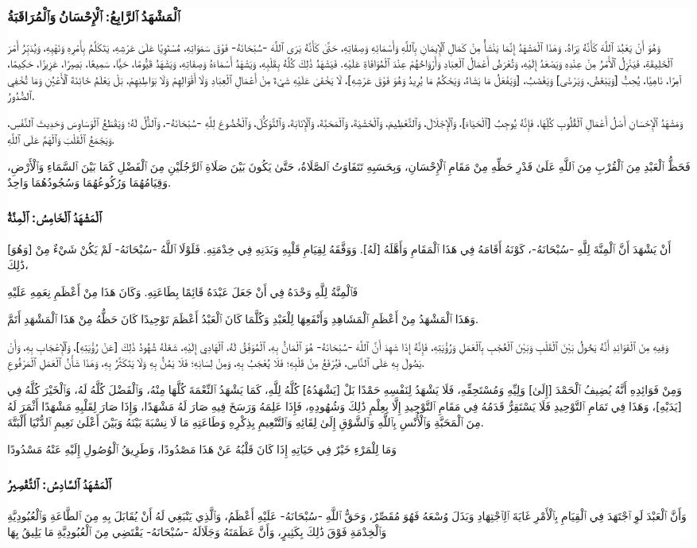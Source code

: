 ### ٱلْمَشْهَدُ ٱلرَّابِعُ: ٱلْإِحْسَانُ وَٱلْمُرَاقَبَةُ

وَهُوَ أَنْ يَعْبُدَ ٱللَّهَ كَأَنَّهُ يَرَاهُ. وَهَذَا ٱلْمَشْهَدُ إِنَّمَا يَنْشَأُ مِنْ كَمَالِ ٱلْإِيمَانِ بِٱللَّهِ وَأَسْمَائِهِ وَصِفَاتِهِ، حَتَّىٰ كَأَنَّهُ يَرَى ٱللَّهَ -سُبْحَانَهُ- فَوْقَ سَمَوَاتِهِ، مُسْتَوِيًا عَلَىٰ عَرْشِهِ، يَتَكَلَّمُ بِأَمْرِهِ وَنَهْيِهِ، وَيُدَبِّرُ أَمْرَ ٱلْخَلِيقَةِ، فَيَنْزِلُ ٱلْأَمْرُ مِنْ عِنْدِهِ وَيَصْعَدُ إِلَيْهِ، وَتُعْرَضُ أَعْمَالُ ٱلْعِبَادِ وَأَرْوَاحُهُمْ عِنْدَ ٱلْمُوَافَاةِ عَلَيْهِ. فَيَشْهَدُ ذَٰلِكَ كُلَّهُ بِقَلْبِهِ، وَيَشْهَدُ أَسْمَاءَهُ وَصِفَاتِهِ، وَيَشْهَدُ قَيُّومًا، حَيًّا، سَمِيعًا، بَصِيرًا، عَزِيزًا، حَكِيمًا، آمِرًا، نَاهِيًا، يُحِبُّ [وَيَبْغَضُ، وَيَرْضَىٰ] وَيَغْضَبُ، [وَيَفْعَلُ مَا يَشَاءُ، وَيَحْكُمُ مَا يُرِيدُ وَهُوَ فَوْقَ عَرْشِهِ]، لَا يَخْفَىٰ عَلَيْهِ شَيْءٌ مِنْ أَعْمَالِ ٱلْعِبَادِ وَلَا أَقْوَالِهِمْ وَلَا بَوَاطِنِهِمْ، بَلْ يَعْلَمُ خَائِنَةَ ٱلْأَعْيُنِ وَمَا تُخْفِي ٱلصُّدُورُ.  

وَمَشْهَدُ ٱلْإِحْسَانِ أَصْلُ أَعْمَالِ ٱلْقُلُوبِ كُلِّهَا، فَإِنَّهُ يُوجِبُ [ٱلْحَيَاءَ]، وَٱلْإِجْلَالَ، وَٱلتَّعْظِيمَ، وَٱلْخَشْيَةَ، وَٱلْمَحَبَّةَ، وَٱلْإِنَابَةَ، وَٱلتَّوَكُّلَ، وَٱلْخُضُوعَ لِلَّهِ -سُبْحَانَهُ-، وَٱلذُّلَّ لَهُ؛ وَيَقْطَعُ ٱلْوَسَاوِسَ وَحَدِيثَ ٱلنَّفْسِ، وَيَجْمَعُ ٱلْقَلْبَ وَٱلْهَمَّ عَلَى ٱللَّهِ.

فَحَظُّ ٱلْعَبْدِ مِنَ ٱلْقُرْبِ مِنَ ٱللَّهِ عَلَىٰ قَدْرِ حَظِّهِ مِنْ مَقَامِ ٱلْإِحْسَانِ، وَبِحَسَبِهِ تَتَفَاوَتُ ٱلصَّلَاةُ، حَتَّىٰ يَكُونَ بَيْنَ صَلَاةِ ٱلرَّجُلَيْنِ مِنَ ٱلْفَضْلِ كَمَا بَيْنَ ٱلسَّمَاءِ وَٱلْأَرْضِ، وَقِيَامُهُمَا وَرُكُوعُهُمَا وَسُجُودُهُمَا وَاحِدٌ.

### ٱلْمَشْهَدُ ٱلْخَامِسُ: ٱلْمِنَّةُ

[وَهُوَ] أَنْ يَشْهَدَ أَنَّ ٱلْمِنَّةَ لِلَّهِ -سُبْحَانَهُ-، كَوْنَهُ أَقَامَهُ فِي هَذَا ٱلْمَقَامِ وَأَهَّلَهُ [لَهُ]. وَوَفَّقَهُ لِقِيَامِ قَلْبِهِ وَبَدَنِهِ فِي خِدْمَتِهِ. فَلَوْلَا ٱللَّهُ -سُبْحَانَهُ- لَمْ يَكُنْ شَيْءٌ مِنْ ذَٰلِكَ،

فَٱلْمِنَّةُ لِلَّهِ وَحْدَهُ فِي أَنْ جَعَلَ عَبْدَهُ قَائِمًا بِطَاعَتِهِ. وَكَانَ هَذَا مِنْ أَعْظَمِ نِعَمِهِ عَلَيْهِ

وَهَذَا ٱلْمَشْهَدُ مِنْ أَعْظَمِ ٱلْمَشَاهِدِ وَأَنْفَعِهَا لِلْعَبْدِ وَكُلَّمَا كَانَ ٱلْعَبْدُ أَعْظَمَ تَوْحِيدًا كَانَ حَظُّهُ مِنْ هَذَا ٱلْمَشْهَدِ أَتَمَّ.  

وَفِيهِ مِنَ ٱلْفَوَائِدِ أَنَّهُ يَحُولُ بَيْنَ ٱلْقَلْبِ وَبَيْنَ ٱلْعُجْبِ بِٱلْعَمَلِ وَرُؤْيَتِهِ، فَإِنَّهُ إِذَا شَهِدَ أَنَّ ٱللَّهَ -سُبْحَانَهُ- هُوَ ٱلْمَانُّ بِهِ، ٱلْمُوَفِّقُ لَهُ، ٱلْهَادِي إِلَيْهِ، شَغَلَهُ شُهُودُ ذَٰلِكَ [عَنْ رُؤْيَتِهِ]، وَٱلْإِعْجَابِ بِهِ، وَأَنْ يَصُولَ بِهِ عَلَى ٱلنَّاسِ، فَيُرْفَعُ مِنْ قَلْبِهِ؛ فَلَا يُعْجَبُ بِهِ، وَمِنْ لِسَانِهِ؛ فَلَا يَمُنُّ بِهِ وَلَا يَتَكَثَّرُ بِهِ، وَهَذَا شَأْنُ ٱلْعَمَلِ ٱلْمَرْفُوعِ.

وَمِنْ فَوَائِدِهِ أَنَّهُ يُضِيفُ ٱلْحَمْدَ [إِلَىٰ] وَلِيِّهِ وَمُسْتَحِقِّهِ، فَلَا يَشْهَدُ لِنَفْسِهِ حَمْدًا بَلْ [يَشْهَدُهُ] كُلَّهُ لِلَّهِ، كَمَا يَشْهَدُ ٱلنِّعْمَةَ كُلَّهَا مِنْهُ، وَٱلْفَضْلَ كُلَّهُ لَهُ، وَٱلْخَيْرَ كُلَّهُ فِي [يَدَيْهِ]، وَهَذَا فِي تَمَامِ ٱلتَّوْحِيدِ فَلَا يَسْتَقِرُّ قَدَمُهُ فِي مَقَامِ ٱلتَّوْحِيدِ إِلَّا بِعِلْمِ ذَٰلِكَ وَشُهُودِهِ، فَإِذَا عَلِمَهُ وَرَسَخَ فِيهِ صَارَ لَهُ مَشْهَدًا، وَإِذَا صَارَ لِقَلْبِهِ مَشْهَدًا أَثْمَرَ لَهُ مِنَ ٱلْمَحَبَّةِ وَٱلْأُنْسِ بِٱللَّهِ وَٱلشَّوْقِ إِلَىٰ لِقَائِهِ وَٱلتَّنْعِيمِ بِذِكْرِهِ وَطَاعَتِهِ مَا لَا نِسْبَةَ بَيْنَهُ وَبَيْنَ أَعْلَىٰ نَعِيمِ ٱلدُّنْيَا أَلْبَتَّةَ.  

وَمَا لِلْمَرْءِ خَيْرٌ فِي حَيَاتِهِ إِذَا كَانَ قَلْبُهُ عَنْ هَذَا مَصْدُودًا، وَطَرِيقُ ٱلْوُصُولِ إِلَيْهِ عَنْهُ مَسْدُودًا

### ٱلْمَشْهَدُ ٱلسَّادِسُ: ٱلتَّقْصِيرُ

وَأَنَّ ٱلْعَبْدَ لَوِ ٱجْتَهَدَ فِي ٱلْقِيَامِ بِٱلْأَمْرِ غَايَةَ ٱلِٱجْتِهَادِ وَبَذَلَ وُسْعَهُ فَهُوَ مُقَصِّرٌ، وَحَقُّ ٱللَّهِ -سُبْحَانَهُ- عَلَيْهِ أَعْظَمُ، وَٱلَّذِي يَنْبَغِي لَهُ أَنْ يُقَابَلَ بِهِ مِنَ ٱلطَّاعَةِ وَٱلْعُبُودِيَّةِ وَٱلْخِدْمَةِ فَوْقَ ذَٰلِكَ بِكَثِيرٍ، وَأَنَّ عَظَمَتَهُ وَجَلَالَهُ -سُبْحَانَهُ- يَقْتَضِي مِنَ ٱلْعُبُودِيَّةِ مَا يَلِيقُ بِهَا
